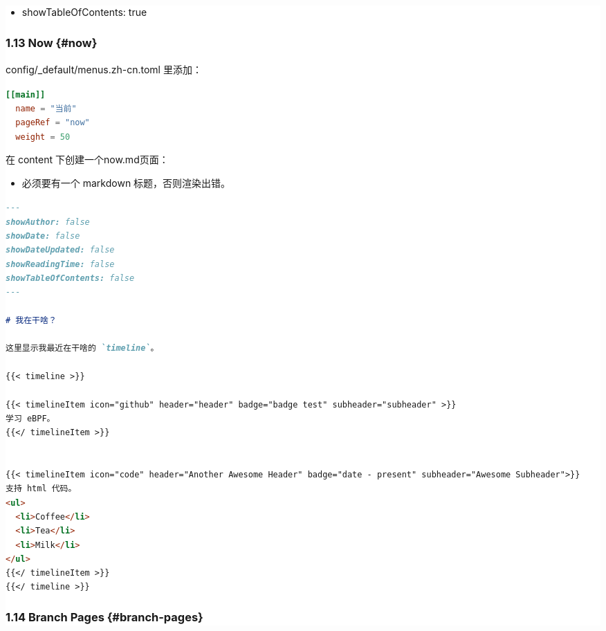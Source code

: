 -   showTableOfContents: true


### <span class="section-num">1.13</span> Now {#now}

config/_default/menus.zh-cn.toml 里添加：

```toml
[[main]]
  name = "当前"
  pageRef = "now"
  weight = 50
```

在 content 下创建一个now.md页面：

-   必须要有一个 markdown 标题，否则渲染出错。



```markdown
---
showAuthor: false
showDate: false
showDateUpdated: false
showReadingTime: false
showTableOfContents: false
---

# 我在干啥？

这里显示我最近在干啥的 `timeline`。

{{< timeline >}}

{{< timelineItem icon="github" header="header" badge="badge test" subheader="subheader" >}}
学习 eBPF。
{{</ timelineItem >}}


{{< timelineItem icon="code" header="Another Awesome Header" badge="date - present" subheader="Awesome Subheader">}}
支持 html 代码。
<ul>
  <li>Coffee</li>
  <li>Tea</li>
  <li>Milk</li>
</ul>
{{</ timelineItem >}}
{{</ timeline >}}
```


### <span class="section-num">1.14</span> Branch Pages {#branch-pages}
